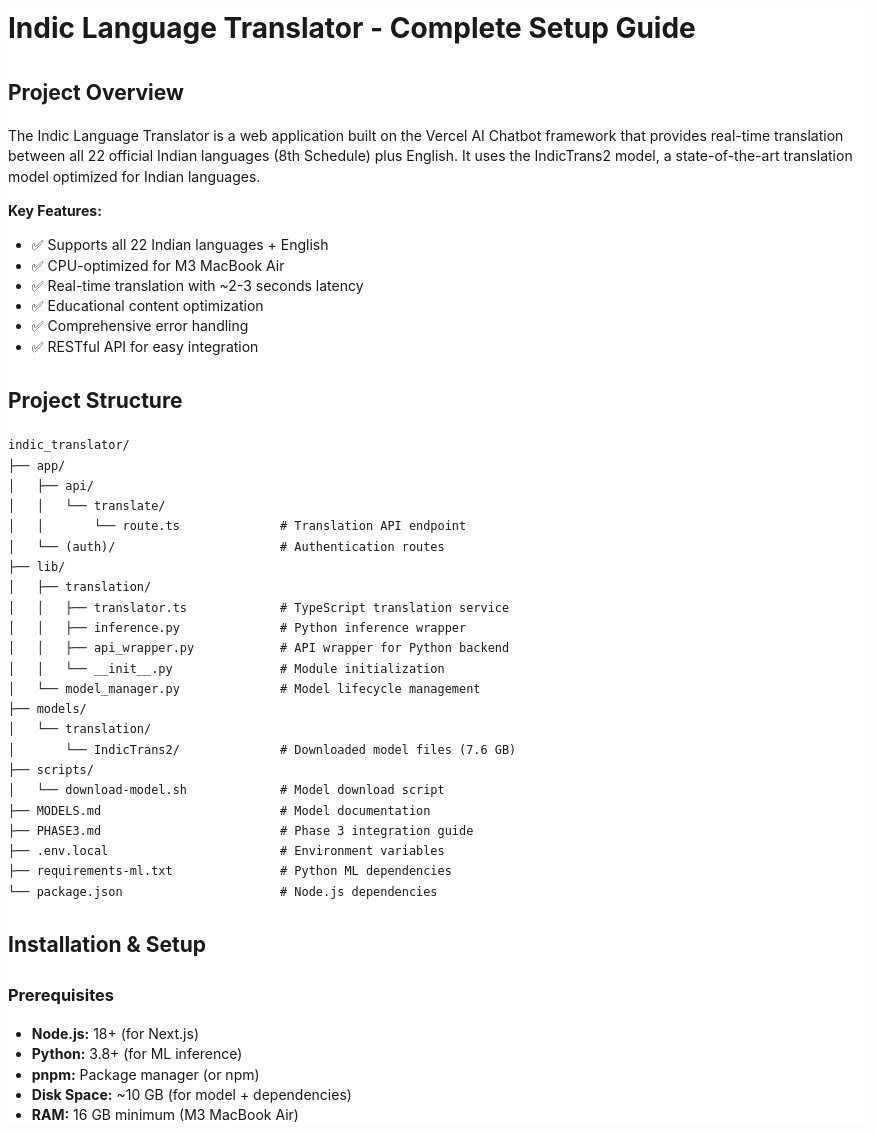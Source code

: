 # Indic Language Translator - Complete Setup Guide

## Project Overview

The Indic Language Translator is a web application built on the Vercel AI Chatbot framework that provides real-time translation between all 22 official Indian languages (8th Schedule) plus English. It uses the IndicTrans2 model, a state-of-the-art translation model optimized for Indian languages.

**Key Features:**
- ✅ Supports all 22 Indian languages + English
- ✅ CPU-optimized for M3 MacBook Air
- ✅ Real-time translation with ~2-3 seconds latency
- ✅ Educational content optimization
- ✅ Comprehensive error handling
- ✅ RESTful API for easy integration

## Project Structure

```
indic_translator/
├── app/
│   ├── api/
│   │   └── translate/
│   │       └── route.ts              # Translation API endpoint
│   └── (auth)/                       # Authentication routes
├── lib/
│   ├── translation/
│   │   ├── translator.ts             # TypeScript translation service
│   │   ├── inference.py              # Python inference wrapper
│   │   ├── api_wrapper.py            # API wrapper for Python backend
│   │   └── __init__.py               # Module initialization
│   └── model_manager.py              # Model lifecycle management
├── models/
│   └── translation/
│       └── IndicTrans2/              # Downloaded model files (7.6 GB)
├── scripts/
│   └── download-model.sh             # Model download script
├── MODELS.md                         # Model documentation
├── PHASE3.md                         # Phase 3 integration guide
├── .env.local                        # Environment variables
├── requirements-ml.txt               # Python ML dependencies
└── package.json                      # Node.js dependencies
```

## Installation & Setup

### Prerequisites

- **Node.js:** 18+ (for Next.js)
- **Python:** 3.8+ (for ML inference)
- **pnpm:** Package manager (or npm)
- **Disk Space:** ~10 GB (for model + dependencies)
- **RAM:** 16 GB minimum (M3 MacBook Air)
